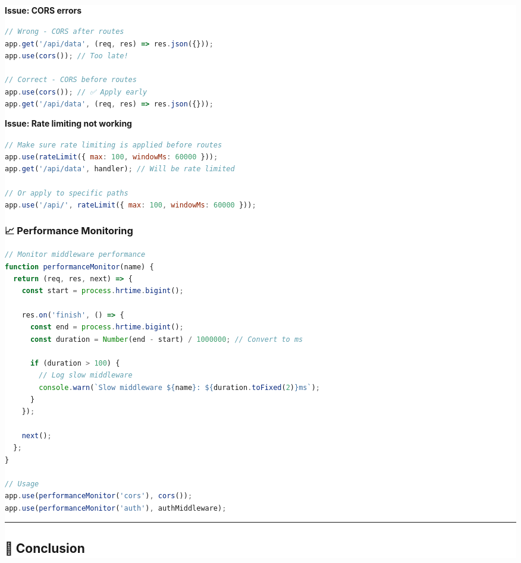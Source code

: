 **Issue: CORS errors**

```javascript
// Wrong - CORS after routes
app.get('/api/data', (req, res) => res.json({}));
app.use(cors()); // Too late!

// Correct - CORS before routes
app.use(cors()); // ✅ Apply early
app.get('/api/data', (req, res) => res.json({}));
```

**Issue: Rate limiting not working**

```javascript
// Make sure rate limiting is applied before routes
app.use(rateLimit({ max: 100, windowMs: 60000 }));
app.get('/api/data', handler); // Will be rate limited

// Or apply to specific paths
app.use('/api/', rateLimit({ max: 100, windowMs: 60000 }));
```

### 📈 Performance Monitoring

```javascript
// Monitor middleware performance
function performanceMonitor(name) {
  return (req, res, next) => {
    const start = process.hrtime.bigint();

    res.on('finish', () => {
      const end = process.hrtime.bigint();
      const duration = Number(end - start) / 1000000; // Convert to ms

      if (duration > 100) {
        // Log slow middleware
        console.warn(`Slow middleware ${name}: ${duration.toFixed(2)}ms`);
      }
    });

    next();
  };
}

// Usage
app.use(performanceMonitor('cors'), cors());
app.use(performanceMonitor('auth'), authMiddleware);
```

---

## 🎉 Conclusion
